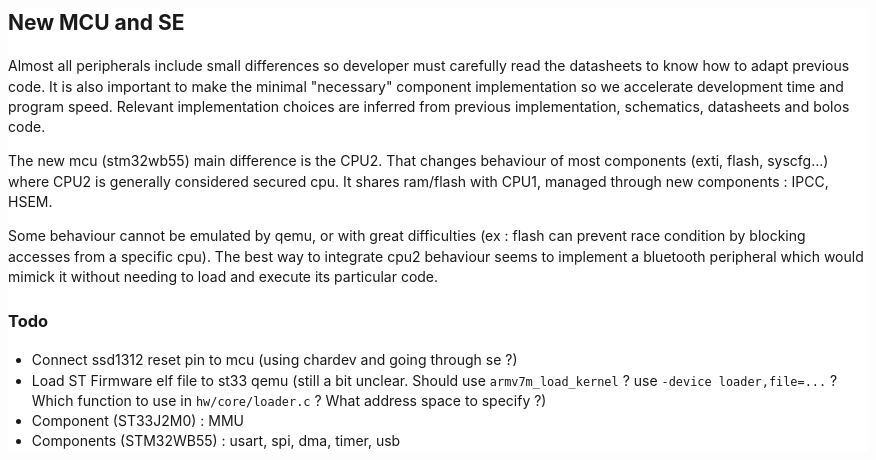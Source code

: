 ## New MCU and SE
Almost all peripherals include small differences so developer must carefully read the datasheets to know how to adapt previous code. It is also important to make the minimal "necessary" component implementation so we accelerate development time and program speed. Relevant implementation choices are inferred from previous implementation, schematics, datasheets and bolos code.

The new mcu (stm32wb55) main difference is the CPU2. That changes behaviour of most components (exti, flash, syscfg…) where CPU2 is generally considered secured cpu. It shares ram/flash with CPU1, managed through new components : IPCC, HSEM.

Some behaviour cannot be emulated by qemu, or with great difficulties (ex : flash can prevent race condition by blocking accesses from a specific cpu). The best way to integrate cpu2 behaviour seems to implement a bluetooth peripheral which would mimick it without needing to load and execute its particular code.

### Todo
- Connect ssd1312 reset pin to mcu (using chardev and going through se ?)
- Load ST Firmware elf file to st33 qemu (still a bit unclear. Should use `armv7m_load_kernel` ? use `-device loader,file=...` ? Which function to use in `hw/core/loader.c` ? What address space to specify ?)
- Component (ST33J2M0) : MMU
- Components (STM32WB55) : usart, spi, dma, timer, usb






